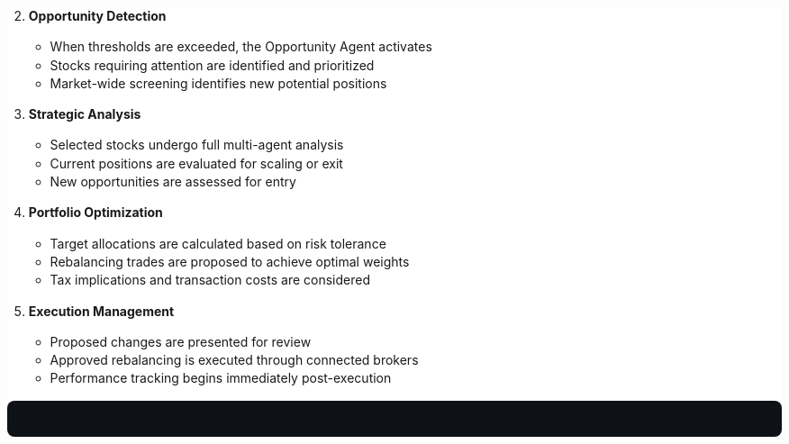 2. **Opportunity Detection**
   - When thresholds are exceeded, the Opportunity Agent activates
   - Stocks requiring attention are identified and prioritized
   - Market-wide screening identifies new potential positions

3. **Strategic Analysis**
   - Selected stocks undergo full multi-agent analysis
   - Current positions are evaluated for scaling or exit
   - New opportunities are assessed for entry

4. **Portfolio Optimization**
   - Target allocations are calculated based on risk tolerance
   - Rebalancing trades are proposed to achieve optimal weights
   - Tax implications and transaction costs are considered

5. **Execution Management**
   - Proposed changes are presented for review
   - Approved rebalancing is executed through connected brokers
   - Performance tracking begins immediately post-execution

<div style="background-color: #0E1116; padding: 20px; border-radius: 8px;">